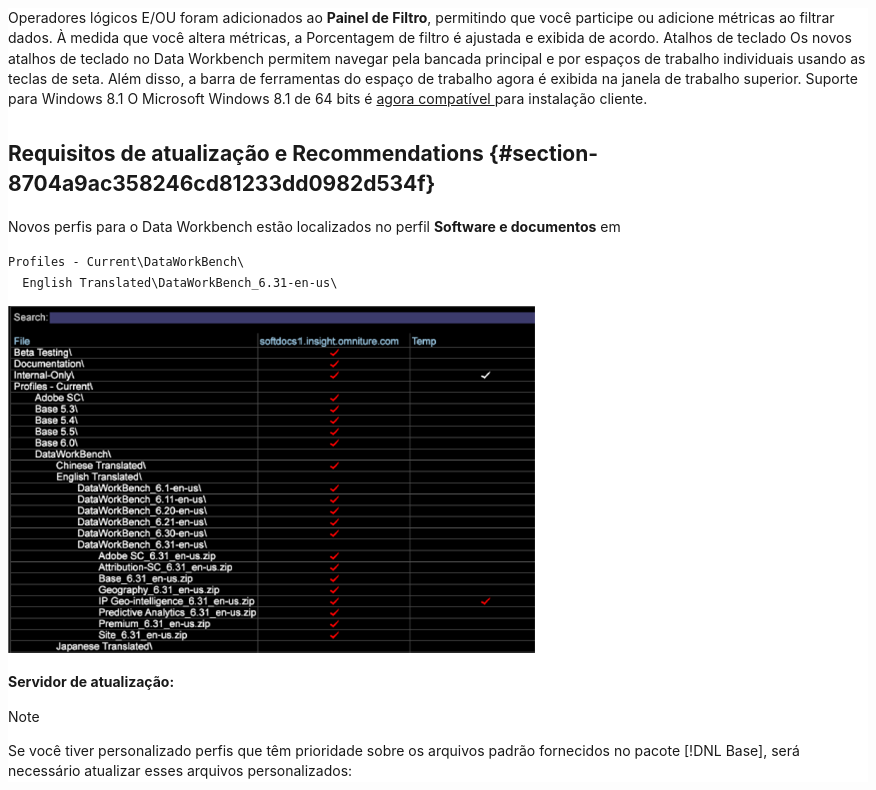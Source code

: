    <td colname="col2"> Operadores lógicos E/OU foram adicionados ao <b>Painel de Filtro</b>, permitindo que você participe ou adicione métricas ao filtrar dados. À medida que você altera métricas, a Porcentagem de filtro é ajustada e exibida de acordo. </td> 
  </tr> 
  <tr> 
   <td colname="col1"> Atalhos de teclado </td> 
   <td colname="col2"> Os novos atalhos de teclado no Data Workbench permitem navegar pela bancada principal e por espaços de trabalho individuais usando as teclas de seta. Além disso, a barra de ferramentas do espaço de trabalho agora é exibida na janela de trabalho superior. </td> 
  </tr> 
  <tr> 
   <td colname="col1"> Suporte para Windows 8.1 </td> 
   <td colname="col2"> O Microsoft Windows 8.1 de 64 bits é <a href="https://experienceleague.adobe.com/docs/data-workbench/using/install/c-data-workbench-client-install.html?lang=pt-BR" format="https" scope="external"> agora compatível </a> para instalação cliente. </td> 
  </tr> 
 </tbody> 
</table>

## Requisitos de atualização e Recommendations {#section-8704a9ac358246cd81233dd0982d534f}

Novos perfis para o Data Workbench estão localizados no perfil **Software e documentos** em

```
Profiles - Current\DataWorkBench\ 
  English Translated\DataWorkBench_6.31-en-us\
```

![](assets/upgrade_3_21_profiles.png)

**Servidor de atualização:**

>[!NOTE]
>
>Se você tiver personalizado perfis que têm prioridade sobre os arquivos padrão fornecidos no pacote [!DNL Base], será necessário atualizar esses arquivos personalizados:
